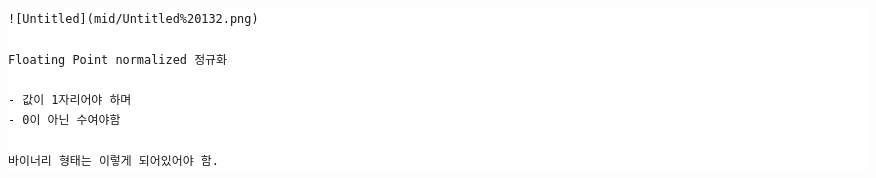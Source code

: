     ![Untitled](mid/Untitled%20132.png)
    
    Floating Point normalized 정규화
    
    - 값이 1자리어야 하며
    - 0이 아닌 수여야함
    
    바이너리 형태는 이렇게 되어있어야 함.
    